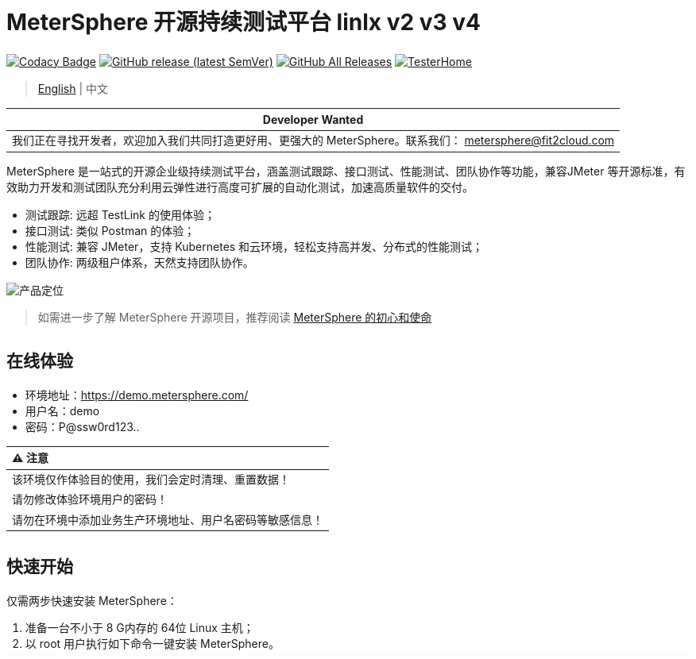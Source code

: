 # MeterSphere 开源持续测试平台 linlx v2 v3 v4

[![Codacy Badge](https://api.codacy.com/project/badge/Grade/176186d132df448b955f8bdd5e6ef9c0)](https://app.codacy.com/gh/metersphere/metersphere?utm_source=github.com&utm_medium=referral&utm_content=metersphere/metersphere&utm_campaign=Badge_Grade_Dashboard)
[![GitHub release (latest SemVer)](https://img.shields.io/github/v/release/metersphere/metersphere)](https://github.com/metersphere/metersphere/releases/latest)
[![GitHub All Releases](https://img.shields.io/github/downloads/metersphere/metersphere/total)](https://github.com/metersphere/metersphere/releases)
[![TesterHome](https://img.shields.io/badge/TTF-TesterHome-2955C5.svg)](https://testerhome.com/github_statistics)

> [English](README-EN.md) | 中文

| Developer Wanted                                                                                             |
| ------------------------------------------------------------------------------------------------------------ |
| 我们正在寻找开发者，欢迎加入我们共同打造更好用、更强大的 MeterSphere。联系我们： [metersphere@fit2cloud.com](mailto:metersphere@fit2cloud.com) |

MeterSphere 是一站式的开源企业级持续测试平台，涵盖测试跟踪、接口测试、性能测试、团队协作等功能，兼容JMeter 等开源标准，有效助力开发和测试团队充分利用云弹性进行高度可扩展的自动化测试，加速高质量软件的交付。

-   测试跟踪: 远超 TestLink 的使用体验；
-   接口测试: 类似 Postman 的体验；
-   性能测试: 兼容 JMeter，支持 Kubernetes 和云环境，轻松支持高并发、分布式的性能测试；
-   团队协作: 两级租户体系，天然支持团队协作。

![产品定位](https://metersphere.oss-cn-hangzhou.aliyuncs.com/img/ct-devops.png)

> 如需进一步了解 MeterSphere 开源项目，推荐阅读 [MeterSphere 的初心和使命](https://mp.weixin.qq.com/s/DpCt3BNgBTlV3sJ5qtPmZw)

## 在线体验

-   环境地址：<https://demo.metersphere.com/>
-   用户名：demo
-   密码：P@ssw0rd123..

| :warning: 注意                 |
| :--------------------------- |
| 该环境仅作体验目的使用，我们会定时清理、重置数据！    |
| 请勿修改体验环境用户的密码！               |
| 请勿在环境中添加业务生产环境地址、用户名密码等敏感信息！ |

## 快速开始

仅需两步快速安装 MeterSphere：

1.  准备一台不小于 8 G内存的 64位 Linux 主机；
2.  以 root 用户执行如下命令一键安装 MeterSphere。
